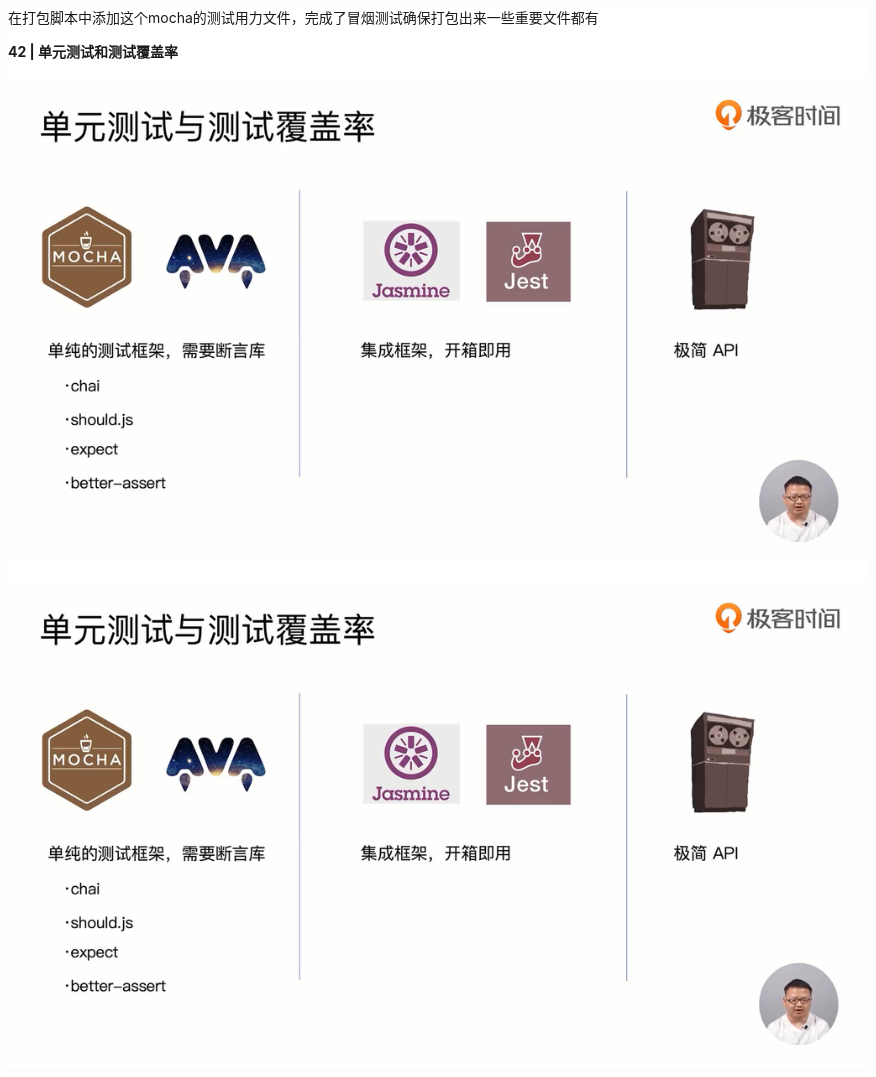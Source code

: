 在打包脚本中添加这个mocha的测试用力文件，完成了冒烟测试确保打包出来一些重要文件都有

**42 | 单元测试和测试覆盖率**

![image-20201021085349495](imge/image-20201021085349495.png)

![image-20201021085352715](imge/image-20201021085352715.png)
